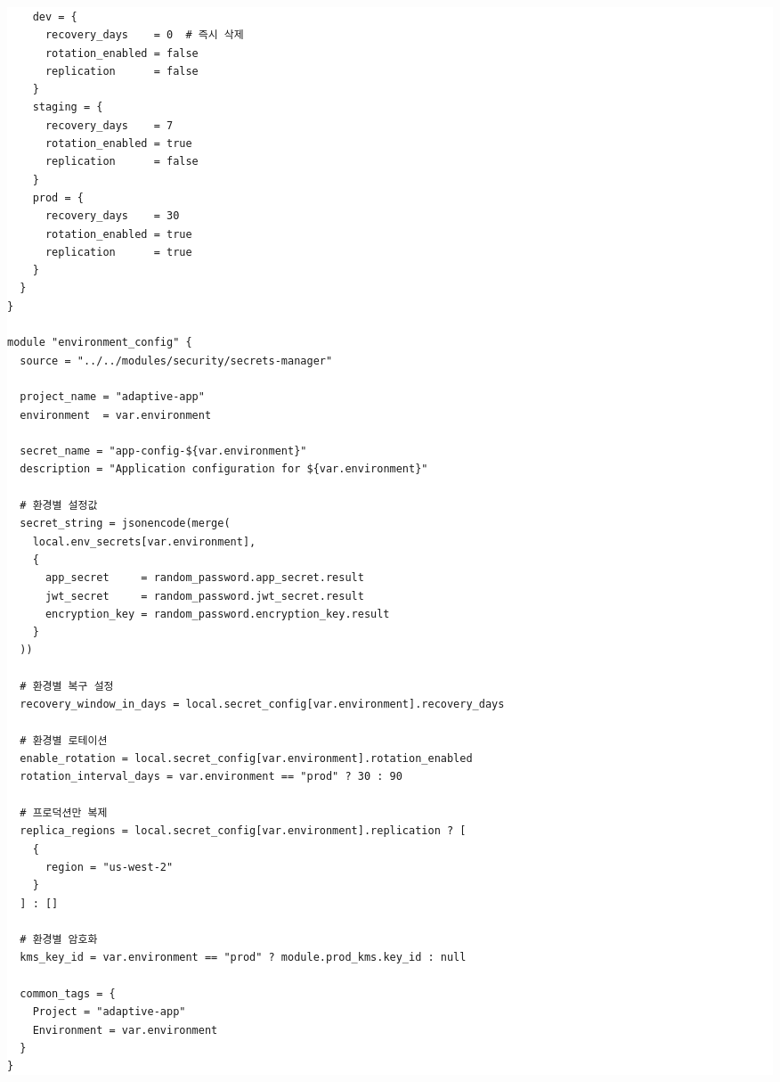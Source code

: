 ```hcl
    dev = {
      recovery_days    = 0  # 즉시 삭제
      rotation_enabled = false
      replication      = false
    }
    staging = {
      recovery_days    = 7
      rotation_enabled = true
      replication      = false
    }
    prod = {
      recovery_days    = 30
      rotation_enabled = true
      replication      = true
    }
  }
}

module "environment_config" {
  source = "../../modules/security/secrets-manager"
  
  project_name = "adaptive-app"
  environment  = var.environment
  
  secret_name = "app-config-${var.environment}"
  description = "Application configuration for ${var.environment}"
  
  # 환경별 설정값
  secret_string = jsonencode(merge(
    local.env_secrets[var.environment],
    {
      app_secret     = random_password.app_secret.result
      jwt_secret     = random_password.jwt_secret.result
      encryption_key = random_password.encryption_key.result
    }
  ))
  
  # 환경별 복구 설정
  recovery_window_in_days = local.secret_config[var.environment].recovery_days
  
  # 환경별 로테이션
  enable_rotation = local.secret_config[var.environment].rotation_enabled
  rotation_interval_days = var.environment == "prod" ? 30 : 90
  
  # 프로덕션만 복제
  replica_regions = local.secret_config[var.environment].replication ? [
    {
      region = "us-west-2"
    }
  ] : []
  
  # 환경별 암호화
  kms_key_id = var.environment == "prod" ? module.prod_kms.key_id : null
  
  common_tags = {
    Project = "adaptive-app"
    Environment = var.environment
  }
}
```

